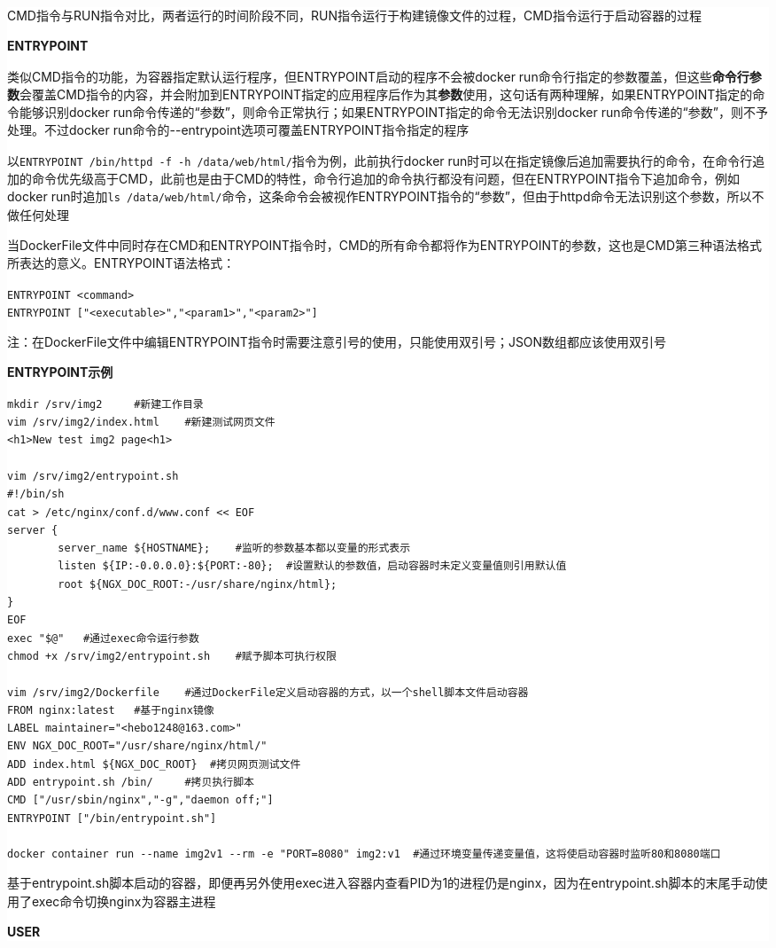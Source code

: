 CMD指令与RUN指令对比，两者运行的时间阶段不同，RUN指令运行于构建镜像文件的过程，CMD指令运行于启动容器的过程

<span id="entrypoint">**ENTRYPOINT**</span>

类似CMD指令的功能，为容器指定默认运行程序，但ENTRYPOINT启动的程序不会被docker run命令行指定的参数覆盖，但这些**命令行参数**会覆盖CMD指令的内容，并会附加到ENTRYPOINT指定的应用程序后作为其**参数**使用，这句话有两种理解，如果ENTRYPOINT指定的命令能够识别docker run命令传递的“参数”，则命令正常执行；如果ENTRYPOINT指定的命令无法识别docker run命令传递的“参数”，则不予处理。不过docker run命令的--entrypoint选项可覆盖ENTRYPOINT指令指定的程序

以`ENTRYPOINT /bin/httpd -f -h /data/web/html/`指令为例，此前执行docker run时可以在指定镜像后追加需要执行的命令，在命令行追加的命令优先级高于CMD，此前也是由于CMD的特性，命令行追加的命令执行都没有问题，但在ENTRYPOINT指令下追加命令，例如docker run时追加`ls /data/web/html/`命令，这条命令会被视作ENTRYPOINT指令的“参数”，但由于httpd命令无法识别这个参数，所以不做任何处理

当DockerFile文件中同时存在CMD和ENTRYPOINT指令时，CMD的所有命令都将作为ENTRYPOINT的参数，这也是CMD第三种语法格式所表达的意义。ENTRYPOINT语法格式：

```shell
ENTRYPOINT <command>
ENTRYPOINT ["<executable>","<param1>","<param2>"]
```

注：在DockerFile文件中编辑ENTRYPOINT指令时需要注意引号的使用，只能使用双引号；JSON数组都应该使用双引号

**ENTRYPOINT示例**

```shell
mkdir /srv/img2		#新建工作目录
vim /srv/img2/index.html	#新建测试网页文件
<h1>New test img2 page<h1>

vim /srv/img2/entrypoint.sh
#!/bin/sh
cat > /etc/nginx/conf.d/www.conf << EOF
server {
        server_name ${HOSTNAME};	#监听的参数基本都以变量的形式表示
        listen ${IP:-0.0.0.0}:${PORT:-80};	#设置默认的参数值，启动容器时未定义变量值则引用默认值
        root ${NGX_DOC_ROOT:-/usr/share/nginx/html};
}
EOF
exec "$@"	#通过exec命令运行参数
chmod +x /srv/img2/entrypoint.sh	#赋予脚本可执行权限

vim /srv/img2/Dockerfile	#通过DockerFile定义启动容器的方式，以一个shell脚本文件启动容器
FROM nginx:latest	#基于nginx镜像
LABEL maintainer="<hebo1248@163.com>"
ENV NGX_DOC_ROOT="/usr/share/nginx/html/"
ADD index.html ${NGX_DOC_ROOT}	#拷贝网页测试文件
ADD entrypoint.sh /bin/		#拷贝执行脚本
CMD ["/usr/sbin/nginx","-g","daemon off;"]
ENTRYPOINT ["/bin/entrypoint.sh"]

docker container run --name img2v1 --rm -e "PORT=8080" img2:v1	#通过环境变量传递变量值，这将使启动容器时监听80和8080端口
```

基于entrypoint.sh脚本启动的容器，即便再另外使用exec进入容器内查看PID为1的进程仍是nginx，因为在entrypoint.sh脚本的末尾手动使用了exec命令切换nginx为容器主进程

<span id="user">**USER**</span>
